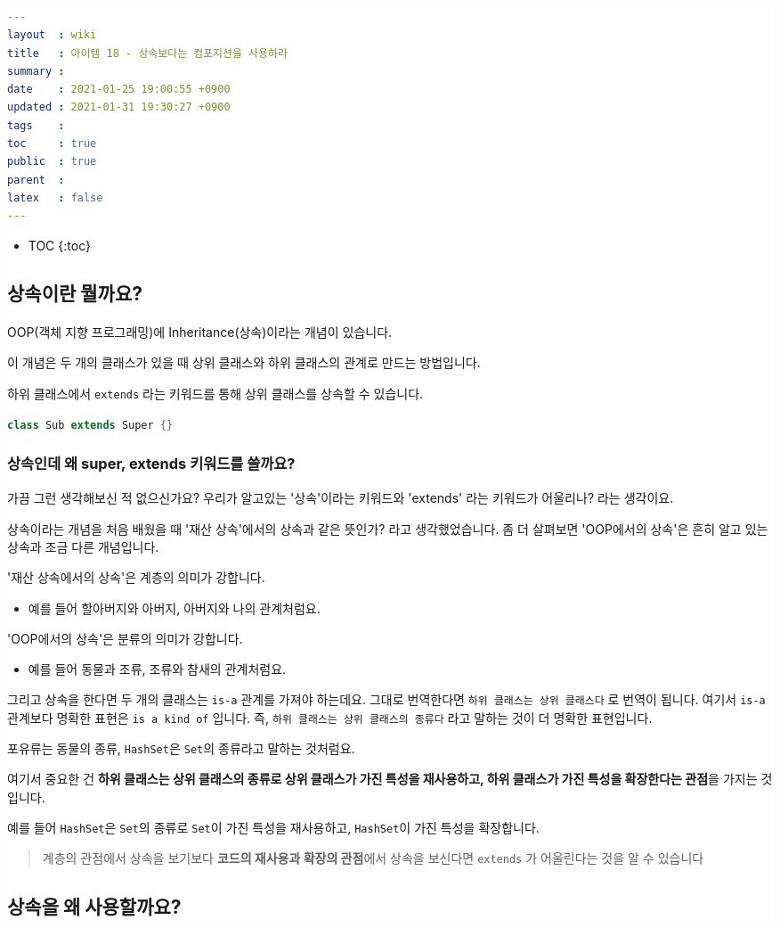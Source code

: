 ```yaml
---
layout  : wiki
title   : 아이템 18 - 상속보다는 컴포지션을 사용하라
summary : 
date    : 2021-01-25 19:00:55 +0900
updated : 2021-01-31 19:30:27 +0900
tags    : 
toc     : true
public  : true
parent  : 
latex   : false
---
```

* TOC
{:toc}

## 상속이란 뭘까요?

OOP(객체 지향 프로그래밍)에 Inheritance(상속)이라는 개념이 있습니다. 

이 개념은 두 개의 클래스가 있을 때 상위 클래스와 하위 클래스의 관계로 만드는 방법입니다.

하위 클래스에서 `extends` 라는 키워드를 통해 상위 클래스를 상속할 수 있습니다.

```java
class Sub extends Super {}
```

### 상속인데 왜 super, extends 키워드를 쓸까요?

가끔 그런 생각해보신 적 없으신가요? 우리가 알고있는 '상속'이라는 키워드와 'extends' 라는 키워드가 어울리나? 라는 생각이요.

상속이라는 개념을 처음 배웠을 때 '재산 상속'에서의 상속과 같은 뜻인가? 라고 생각했었습니다. 좀 더 살펴보면 'OOP에서의 상속'은 흔히 알고 있는 상속과 조금 다른 개념입니다.

'재산 상속에서의 상속'은 계층의 의미가 강합니다.

- 예를 들어 할아버지와 아버지, 아버지와 나의 관계처럼요.

'OOP에서의 상속'은 분류의 의미가 강합니다.

- 예를 들어 동물과 조류, 조류와 참새의 관계처럼요.

그리고 상속을 한다면 두 개의 클래스는 `is-a` 관계를 가져야 하는데요. 그대로 번역한다면 `하위 클래스는 상위 클래스다` 로 번역이 됩니다. 여기서 `is-a` 관계보다 명확한 표현은 `is a kind of` 입니다. 즉, `하위 클래스는 상위 클래스의 종류다` 라고 말하는 것이 더 명확한 표현입니다.

포유류는 동물의 종류, `HashSet`은 `Set`의 종류라고 말하는 것처럼요.

여기서 중요한 건 **하위 클래스는 상위 클래스의 종류로 상위 클래스가 가진 특성을 재사용하고, 하위 클래스가 가진 특성을 확장한다는 관점**을 가지는 것입니다.

예를 들어 `HashSet`은 `Set`의 종류로 `Set`이 가진 특성을 재사용하고, `HashSet`이 가진 특성을 확장합니다.

> 계층의 관점에서 상속을 보기보다 **코드의 재사용과 확장의 관점**에서 상속을 보신다면 `extends` 가 어울린다는 것을 알 수 있습니다

## 상속을 왜 사용할까요?
